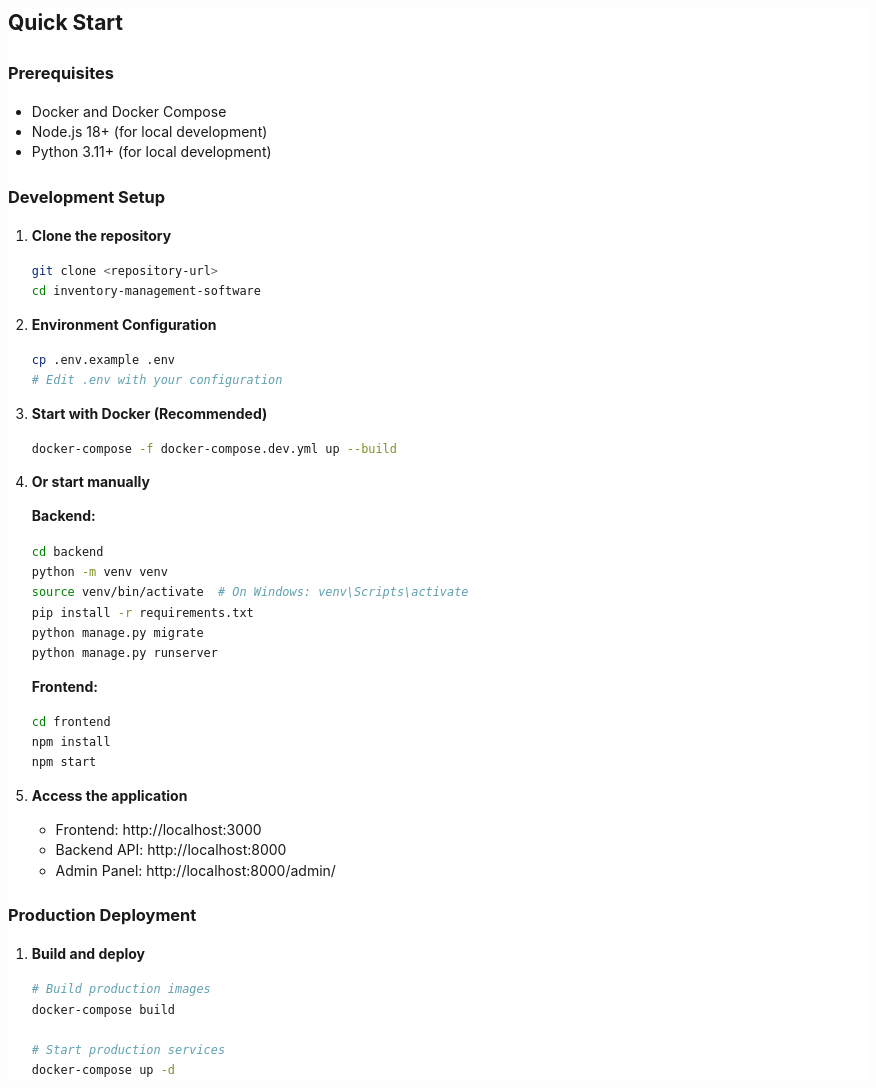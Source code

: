 ## Quick Start

### Prerequisites
- Docker and Docker Compose
- Node.js 18+ (for local development)
- Python 3.11+ (for local development)

### Development Setup

1. **Clone the repository**
   ```bash
   git clone <repository-url>
   cd inventory-management-software
   ```

2. **Environment Configuration**
   ```bash
   cp .env.example .env
   # Edit .env with your configuration
   ```

3. **Start with Docker (Recommended)**
   ```bash
   docker-compose -f docker-compose.dev.yml up --build
   ```

4. **Or start manually**

   **Backend:**
   ```bash
   cd backend
   python -m venv venv
   source venv/bin/activate  # On Windows: venv\Scripts\activate
   pip install -r requirements.txt
   python manage.py migrate
   python manage.py runserver
   ```

   **Frontend:**
   ```bash
   cd frontend
   npm install
   npm start
   ```

5. **Access the application**
   - Frontend: http://localhost:3000
   - Backend API: http://localhost:8000
   - Admin Panel: http://localhost:8000/admin/

### Production Deployment

1. **Build and deploy**
   ```bash
   # Build production images
   docker-compose build

   # Start production services
   docker-compose up -d
   ```
